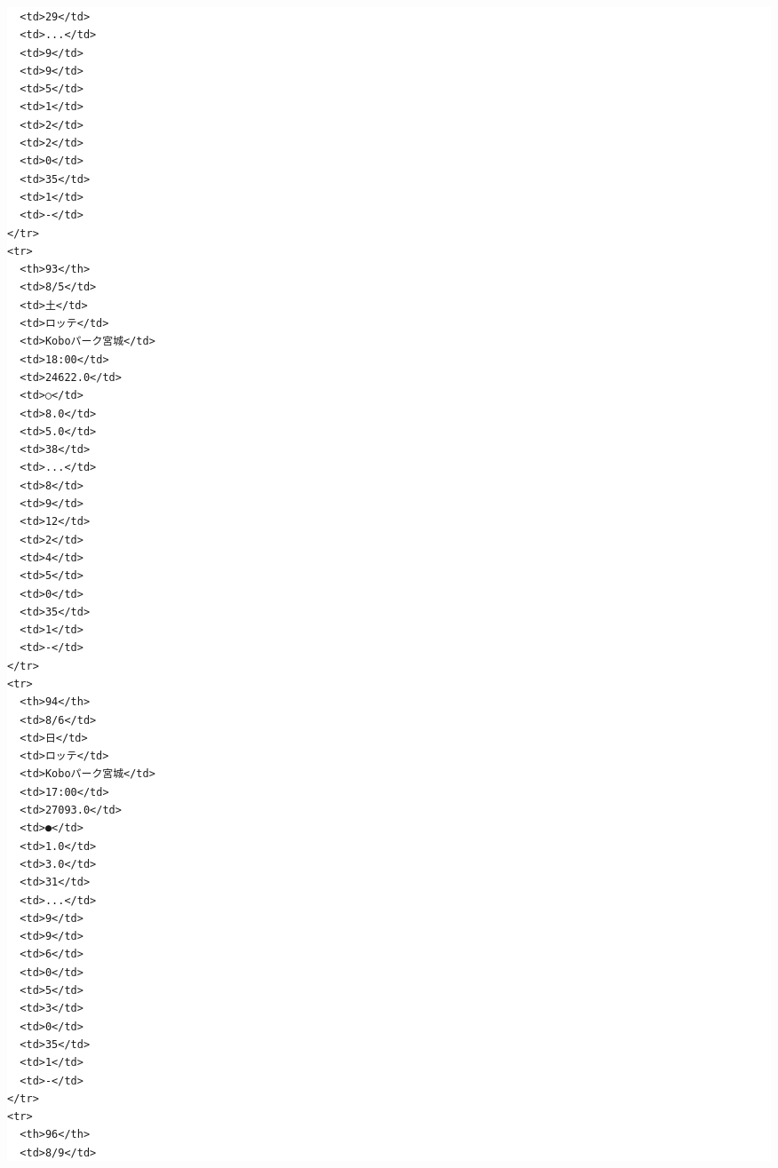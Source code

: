       <td>29</td>
      <td>...</td>
      <td>9</td>
      <td>9</td>
      <td>5</td>
      <td>1</td>
      <td>2</td>
      <td>2</td>
      <td>0</td>
      <td>35</td>
      <td>1</td>
      <td>-</td>
    </tr>
    <tr>
      <th>93</th>
      <td>8/5</td>
      <td>土</td>
      <td>ロッテ</td>
      <td>Koboパーク宮城</td>
      <td>18:00</td>
      <td>24622.0</td>
      <td>○</td>
      <td>8.0</td>
      <td>5.0</td>
      <td>38</td>
      <td>...</td>
      <td>8</td>
      <td>9</td>
      <td>12</td>
      <td>2</td>
      <td>4</td>
      <td>5</td>
      <td>0</td>
      <td>35</td>
      <td>1</td>
      <td>-</td>
    </tr>
    <tr>
      <th>94</th>
      <td>8/6</td>
      <td>日</td>
      <td>ロッテ</td>
      <td>Koboパーク宮城</td>
      <td>17:00</td>
      <td>27093.0</td>
      <td>●</td>
      <td>1.0</td>
      <td>3.0</td>
      <td>31</td>
      <td>...</td>
      <td>9</td>
      <td>9</td>
      <td>6</td>
      <td>0</td>
      <td>5</td>
      <td>3</td>
      <td>0</td>
      <td>35</td>
      <td>1</td>
      <td>-</td>
    </tr>
    <tr>
      <th>96</th>
      <td>8/9</td>